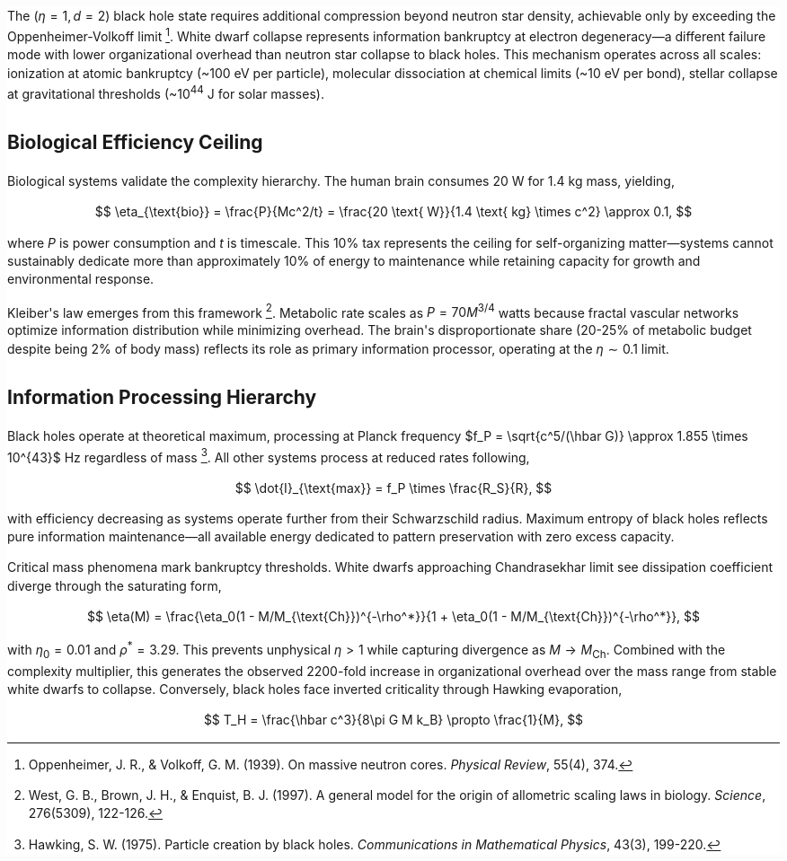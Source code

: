 The $(\eta=1, d=2)$ black hole state requires additional compression beyond neutron star density, achievable only by exceeding the Oppenheimer-Volkoff limit [^9]. White dwarf collapse represents information bankruptcy at electron degeneracy—a different failure mode with lower organizational overhead than neutron star collapse to black holes. This mechanism operates across all scales: ionization at atomic bankruptcy (~100 eV per particle), molecular dissociation at chemical limits (~10 eV per bond), stellar collapse at gravitational thresholds (~$10^{44}$ J for solar masses).

## Biological Efficiency Ceiling

Biological systems validate the complexity hierarchy. The human brain consumes 20 W for 1.4 kg mass, yielding,

$$
\eta_{\text{bio}} = \frac{P}{Mc^2/t} = \frac{20 \text{ W}}{1.4 \text{ kg} \times c^2} \approx 0.1,
$$

where $P$ is power consumption and $t$ is timescale. This 10% tax represents the ceiling for self-organizing matter—systems cannot sustainably dedicate more than approximately 10% of energy to maintenance while retaining capacity for growth and environmental response.

Kleiber's law emerges from this framework [^6]. Metabolic rate scales as $P = 70 M^{3/4}$ watts because fractal vascular networks optimize information distribution while minimizing overhead. The brain's disproportionate share (20-25% of metabolic budget despite being 2% of body mass) reflects its role as primary information processor, operating at the $\eta \sim 0.1$ limit.

## Information Processing Hierarchy

Black holes operate at theoretical maximum, processing at Planck frequency $f_P = \sqrt{c^5/(\hbar G)} \approx 1.855 \times 10^{43}$ Hz regardless of mass [^7]. All other systems process at reduced rates following,

$$
\dot{I}_{\text{max}} = f_P \times \frac{R_S}{R},
$$

with efficiency decreasing as systems operate further from their Schwarzschild radius. Maximum entropy of black holes reflects pure information maintenance—all available energy dedicated to pattern preservation with zero excess capacity.

Critical mass phenomena mark bankruptcy thresholds. White dwarfs approaching Chandrasekhar limit see dissipation coefficient diverge through the saturating form,

$$
\eta(M) = \frac{\eta_0(1 - M/M_{\text{Ch}})^{-\rho^*}}{1 + \eta_0(1 - M/M_{\text{Ch}})^{-\rho^*}},
$$

with $\eta_0 = 0.01$ and $\rho^* = 3.29$. This prevents unphysical $\eta > 1$ while capturing divergence as $M \to M_{\text{Ch}}$. Combined with the complexity multiplier, this generates the observed 2200-fold increase in organizational overhead over the mass range from stable white dwarfs to collapse. Conversely, black holes face inverted criticality through Hawking evaporation,

$$
T_H = \frac{\hbar c^3}{8\pi G M k_B} \propto \frac{1}{M},
$$


[^1]: Landauer, R. (1961). Irreversibility and heat generation in the computing process. *IBM Journal of Research and Development*, 5(3), 183-191.
[^2]: Dufour, P., et al. (2017). The Montreal White Dwarf Database. *Proceedings of the 20th European White Dwarf Workshop*, 509, 3.
[^3]: Chandrasekhar, S. (1931). The maximum mass of ideal white dwarfs. *Astrophysical Journal*, 74, 81-82.
[^4]: Hillebrandt, W., & Niemeyer, J. C. (2000). Type Ia supernova explosion models. *Annual Review of Astronomy and Astrophysics*, 38(1), 191-230.
[^6]: West, G. B., Brown, J. H., & Enquist, B. J. (1997). A general model for the origin of allometric scaling laws in biology. *Science*, 276(5309), 122-126.
[^7]: Hawking, S. W. (1975). Particle creation by black holes. *Communications in Mathematical Physics*, 43(3), 199-220.
[^8]: Avila, A., & Jitomirskaya, S. (2009). The ten martini problem. *Annals of Mathematics*, 170(1), 303-342.
[^9]: Oppenheimer, J. R., & Volkoff, G. M. (1939). On massive neutron cores. *Physical Review*, 55(4), 374.